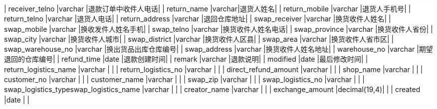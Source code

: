 | receiver_telno                          |varchar |退款订单中收件人电话|
| return_name                             |varchar|退货人姓名|
| return_mobile                           |varchar |退货人手机号|
| return_telno                            |varchar |退货人电话|
| return_address                          |varchar |退回仓库地址|
| swap_receiver                           |varchar |换货收件人姓名|
| swap_mobile                             |varchar |换收发件人姓名手机|
| swap_telno                              |varchar |换货收件人姓名电话|
| swap_province                           |varchar |换货收件人省份|
| swap_city                               |varchar |换货收件人城市|
| swap_district                           |varchar |换货收件人区县|
| swap_area                               |varchar |换货收件人省市区|
| swap_warehouse_no                       |varchar |换出货品出库仓库编号|
| swap_address                            |varchar |换货收件人姓名地址|
| warehouse_no                            |varchar |期望退回的仓库编号|
| refund_time                             |date |退款创建时间|
| remark                                  |varchar |退款说明|
| modified                                |date |最后修改时间|
| return_logistics_name                   |varchar |       |
| return_logistics_no                     |varchar |       |
| direct_refund_amount                    |varchar |       |
| shop_name                               |varchar |       |
| customer_no                             |varchar |       |
| customer_name                           |varchar |       |
| swap_zip                                |varchar |       |
| swap_logistics_no                       |varchar |       |
| swap_logistics_typeswap_logistics_name  |varchar |       |
| creator_name                            |varchar |       |
| exchange_amount                         |decimal(19,4)|  |
| created                                 |date |          |
